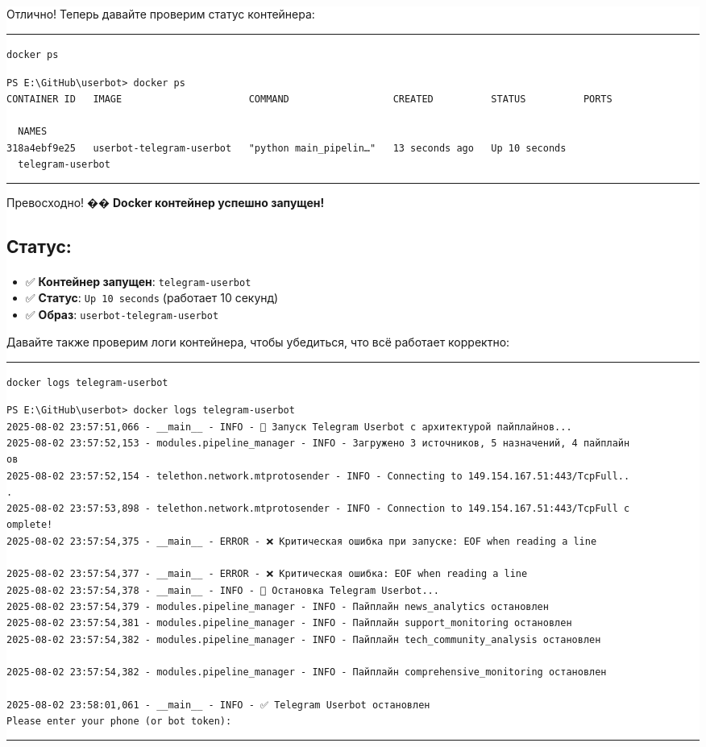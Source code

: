 
Отлично! Теперь давайте проверим статус контейнера:


---

```bash
docker ps
```

```
PS E:\GitHub\userbot> docker ps
CONTAINER ID   IMAGE                      COMMAND                  CREATED          STATUS          PORTS

  NAMES
318a4ebf9e25   userbot-telegram-userbot   "python main_pipelin…"   13 seconds ago   Up 10 seconds
  telegram-userbot

```

---

Превосходно! �� **Docker контейнер успешно запущен!**

## Статус:
- ✅ **Контейнер запущен**: `telegram-userbot`
- ✅ **Статус**: `Up 10 seconds` (работает 10 секунд)
- ✅ **Образ**: `userbot-telegram-userbot`

Давайте также проверим логи контейнера, чтобы убедиться, что всё работает корректно:


---

```bash
docker logs telegram-userbot
```

```
PS E:\GitHub\userbot> docker logs telegram-userbot
2025-08-02 23:57:51,066 - __main__ - INFO - 🚀 Запуск Telegram Userbot с архитектурой пайплайнов...
2025-08-02 23:57:52,153 - modules.pipeline_manager - INFO - Загружено 3 источников, 5 назначений, 4 пайплайн
ов
2025-08-02 23:57:52,154 - telethon.network.mtprotosender - INFO - Connecting to 149.154.167.51:443/TcpFull..
.
2025-08-02 23:57:53,898 - telethon.network.mtprotosender - INFO - Connection to 149.154.167.51:443/TcpFull c
omplete!
2025-08-02 23:57:54,375 - __main__ - ERROR - ❌ Критическая ошибка при запуске: EOF when reading a line     
 
2025-08-02 23:57:54,377 - __main__ - ERROR - ❌ Критическая ошибка: EOF when reading a line
2025-08-02 23:57:54,378 - __main__ - INFO - 🛑 Остановка Telegram Userbot...
2025-08-02 23:57:54,379 - modules.pipeline_manager - INFO - Пайплайн news_analytics остановлен
2025-08-02 23:57:54,381 - modules.pipeline_manager - INFO - Пайплайн support_monitoring остановлен
2025-08-02 23:57:54,382 - modules.pipeline_manager - INFO - Пайплайн tech_community_analysis остановлен

2025-08-02 23:57:54,382 - modules.pipeline_manager - INFO - Пайплайн comprehensive_monitoring остановлен

2025-08-02 23:58:01,061 - __main__ - INFO - ✅ Telegram Userbot остановлен
Please enter your phone (or bot token):

```

---